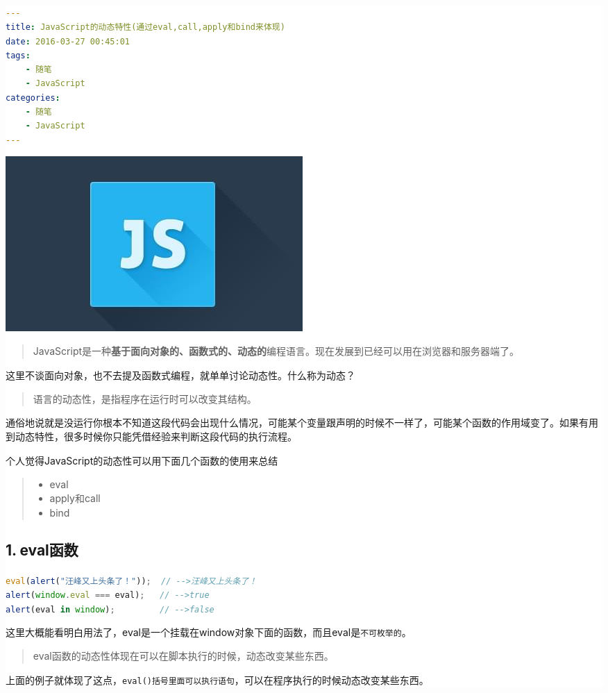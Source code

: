 ```yaml
---
title: JavaScript的动态特性(通过eval,call,apply和bind来体现)
date: 2016-03-27 00:45:01
tags: 
    - 随笔
    - JavaScript
categories: 
    - 随笔
    - JavaScript
---
```



![](/images/js.jpg)

> JavaScript是一种**基于面向对象的、函数式的、动态的**编程语言。现在发展到已经可以用在浏览器和服务器端了。

这里不谈面向对象，也不去提及函数式编程，就单单讨论动态性。什么称为动态？

> 语言的动态性，是指程序在运行时可以改变其结构。

通俗地说就是没运行你根本不知道这段代码会出现什么情况，可能某个变量跟声明的时候不一样了，可能某个函数的作用域变了。如果有用到动态特性，很多时候你只能凭借经验来判断这段代码的执行流程。

个人觉得JavaScript的动态性可以用下面几个函数的使用来总结

> *   eval
> *   apply和call
> *   bind

## 1. eval函数

```javascript
eval(alert("汪峰又上头条了！"));  // -->汪峰又上头条了！
alert(window.eval === eval);   // -->true
alert(eval in window);         // -->false
```

这里大概能看明白用法了，eval是一个挂载在window对象下面的函数，而且eval是`不可枚举的`。

> eval函数的动态性体现在可以在脚本执行的时候，动态改变某些东西。

上面的例子就体现了这点，`eval()括号里面可以执行语句`，可以在程序执行的时候动态改变某些东西。
